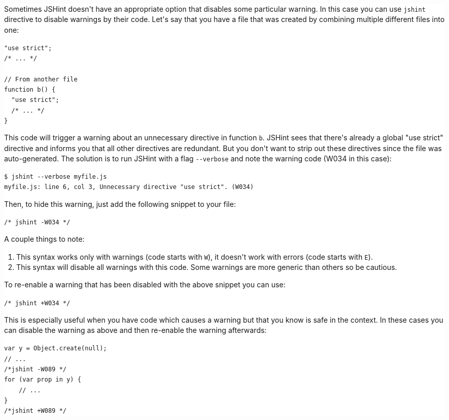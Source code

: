 Sometimes JSHint doesn't have an appropriate option that disables some particular warning. In this case you can use `jshint` directive to disable warnings by their code. Let's say that you have a file that was created by combining multiple different files into one:

```
"use strict";
/* ... */

// From another file
function b() {
  "use strict";
  /* ... */
}
```

This code will trigger a warning about an unnecessary directive in function `b`. JSHint sees that there's already a global "use strict" directive and informs you that all other directives are redundant. But you don't want to strip out these directives since the file was auto-generated. The solution is to run JSHint with a flag `--verbose` and note the warning code (W034 in this case):

```
$ jshint --verbose myfile.js
myfile.js: line 6, col 3, Unnecessary directive "use strict". (W034)
```

Then, to hide this warning, just add the following snippet to your file:

```
/* jshint -W034 */
```

A couple things to note:

1. This syntax works only with warnings (code starts with `W`), it doesn't work with errors (code starts with `E`).
2. This syntax will disable all warnings with this code. Some warnings are more generic than others so be cautious.

To re-enable a warning that has been disabled with the above snippet you can use:

```
/* jshint +W034 */
```

This is especially useful when you have code which causes a warning but that you know is safe in the context. In these cases you can disable the warning as above and then re-enable the warning afterwards:

```
var y = Object.create(null);
// ...
/*jshint -W089 */
for (var prop in y) {
    // ...
}
/*jshint +W089 */
```
